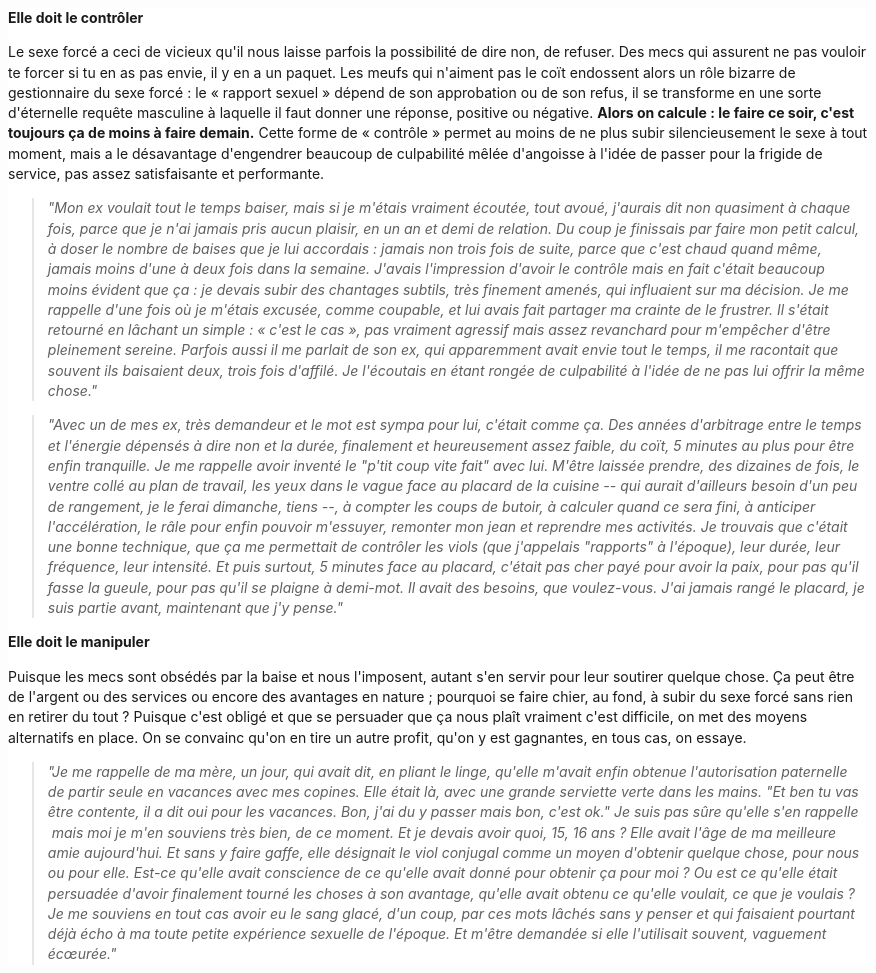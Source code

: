 **Elle doit le contrôler**

Le sexe forcé a ceci de vicieux qu'il nous laisse parfois la possibilité de dire non, de refuser. Des mecs qui assurent ne pas vouloir te forcer si tu en as pas envie, il y en a un paquet. Les meufs qui n'aiment pas le coït endossent alors un rôle bizarre de gestionnaire du sexe forcé : le « rapport sexuel » dépend de son approbation ou de son refus, il se transforme en une sorte d'éternelle requête masculine à laquelle il faut donner une réponse, positive ou négative. **Alors on calcule : le faire ce soir, c'est toujours ça de moins à faire demain.** Cette forme de « contrôle » permet au moins de ne plus subir silencieusement le sexe à tout moment, mais a le désavantage d'engendrer beaucoup de culpabilité mêlée d'angoisse à l'idée de passer pour la frigide de service, pas assez satisfaisante et performante.

> *"Mon ex voulait tout le temps baiser, mais si je m'étais vraiment écoutée, tout avoué, j'aurais dit non quasiment à chaque fois, parce que je n'ai jamais pris aucun plaisir, en un an et demi de relation. Du coup je finissais par faire mon petit calcul, à doser le nombre de baises que je lui accordais : jamais non trois fois de suite, parce que c'est chaud quand même, jamais moins d'une à deux fois dans la semaine. J'avais l'impression d'avoir le contrôle mais en fait c'était beaucoup moins évident que ça : je devais subir des chantages subtils, très finement amenés, qui influaient sur ma décision. Je me rappelle d'une fois où je m'étais excusée, comme coupable, et lui avais fait partager ma crainte de le frustrer. Il s'était retourné en lâchant un simple : « c'est le cas », pas vraiment agressif mais assez revanchard pour m'empêcher d'être pleinement sereine. Parfois aussi il me parlait de son ex, qui apparemment avait envie tout le temps, il me racontait que souvent ils baisaient deux, trois fois d'affilé. Je l'écoutais en étant rongée de culpabilité à l'idée de ne pas lui offrir la même chose."*

> *"Avec un de mes ex, très demandeur et le mot est sympa pour lui, c'était comme ça. Des années d'arbitrage entre le temps et l'énergie dépensés à dire non et la durée, finalement et heureusement assez faible, du coït, 5 minutes au plus pour être enfin tranquille. Je me rappelle avoir inventé le "p'tit coup vite fait" avec lui. M'être laissée prendre, des dizaines de fois, le ventre collé au plan de travail, les yeux dans le vague face au placard de la cuisine -- qui aurait d'ailleurs besoin d'un peu de rangement, je le ferai dimanche, tiens --, à compter les coups de butoir, à calculer quand ce sera fini, à anticiper l'accélération, le râle pour enfin pouvoir m'essuyer, remonter mon jean et reprendre mes activités. Je trouvais que c'était une bonne technique, que ça me permettait de contrôler les viols (que j'appelais "rapports" à l'époque), leur durée, leur fréquence, leur intensité. Et puis surtout, 5 minutes face au placard, c'était pas cher payé pour avoir la paix, pour pas qu'il fasse la gueule, pour pas qu'il se plaigne à demi-mot. Il avait des besoins, que voulez-vous. J'ai jamais rangé le placard, je suis partie avant, maintenant que j'y pense."*

**Elle doit le manipuler**

Puisque les mecs sont obsédés par la baise et nous l'imposent, autant s'en servir pour leur soutirer quelque chose. Ça peut être de l'argent ou des services ou encore des avantages en nature ; pourquoi se faire chier, au fond, à subir du sexe forcé sans rien en retirer du tout ? Puisque c'est obligé et que se persuader que ça nous plaît vraiment c'est difficile, on met des moyens alternatifs en place. On se convainc qu'on en tire un autre profit, qu'on y est gagnantes, en tous cas, on essaye.

> *"Je me rappelle de ma mère, un jour, qui avait dit, en pliant le linge, qu'elle m'avait enfin obtenue l'autorisation paternelle de partir seule en vacances avec mes copines. Elle était là, avec une grande serviette verte dans les mains. "Et ben tu vas être contente, il a dit oui pour les vacances. Bon, j'ai du y passer mais bon, c'est ok." Je suis pas sûre qu'elle s'en rappelle  mais moi je m'en souviens très bien, de ce moment. Et je devais avoir quoi, 15, 16 ans ? Elle avait l'âge de ma meilleure amie aujourd'hui. Et sans y faire gaffe, elle désignait le viol conjugal comme un moyen d'obtenir quelque chose, pour nous ou pour elle. Est-ce qu'elle avait conscience de ce qu'elle avait donné pour obtenir ça pour moi ? Ou est ce qu'elle était persuadée d'avoir finalement tourné les choses à son avantage, qu'elle avait obtenu ce qu'elle voulait, ce que je voulais ? Je me souviens en tout cas avoir eu le sang glacé, d'un coup, par ces mots lâchés sans y penser et qui faisaient pourtant déjà écho à ma toute petite expérience sexuelle de l'époque. Et m'être demandée si elle l'utilisait souvent, vaguement écœurée."*
